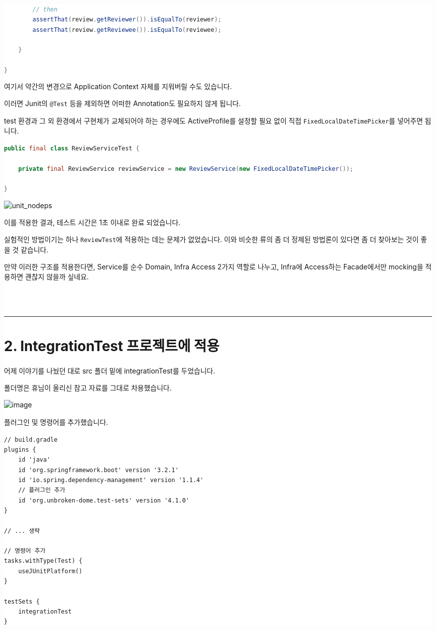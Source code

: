 ```java
        // then
        assertThat(review.getReviewer()).isEqualTo(reviewer);
        assertThat(review.getReviewee()).isEqualTo(reviewee);

    }

}
```

여기서 약간의 변경으로 Application Context 자체를 지워버릴 수도 있습니다.

이러면 Junit의 `@Test` 등을 제외하면 어떠한 Annotation도 필요하지 않게 됩니다.

test 환경과 그 외 환경에서 구현체가 교체되어야 하는 경우에도 ActiveProfile를 설정할 필요 없이 직접 `FixedLocalDateTimePicker`를 넣어주면 됩니다.

```java
public final class ReviewServiceTest {

    private final ReviewService reviewService = new ReviewService(new FixedLocalDateTimePicker());

}
```

![unit_nodeps](https://github.com/Ludo-SMP/ludo-backend/assets/121966058/4381c677-6ad7-476e-8757-657557208e73)

이를 적용한 결과, 테스트 시간은 1초 이내로 완료 되었습니다.

실험적인 방법이기는 하나 `ReviewTest`에 적용하는 데는 문제가 없었습니다. 이와 비슷한 류의 좀 더 정제된 방법론이 있다면 좀 더 찾아보는 것이 좋을 것 같습니다.

만약 이러한 구조를 적용한다면, Service를 순수 Domain, Infra Access 2가지 역할로 나누고, Infra에 Access하는 Facade에서만 mocking을 적용하면 괜찮지 않을까 싶네요.

<br><br>

---

# 2. IntegrationTest 프로젝트에 적용

어제 이야기를 나눴던 대로 src 폴더 밑에 integrationTest를 두었습니다.

폴더명은 휴님이 올리신 참고 자료를 그대로 차용했습니다.

<img width="264" alt="image" src="https://github.com/Ludo-SMP/ludo-backend/assets/121966058/6d744da6-b900-49fd-84ed-bab078f0e926">

플러그인 및 명령어를 추가했습니다.

```
// build.gradle
plugins {
    id 'java'
    id 'org.springframework.boot' version '3.2.1'
    id 'io.spring.dependency-management' version '1.1.4'
    // 플러그인 추가
    id 'org.unbroken-dome.test-sets' version '4.1.0'
}

// ... 생략

// 명령어 추가
tasks.withType(Test) {
    useJUnitPlatform()
}

testSets {
    integrationTest
}
```